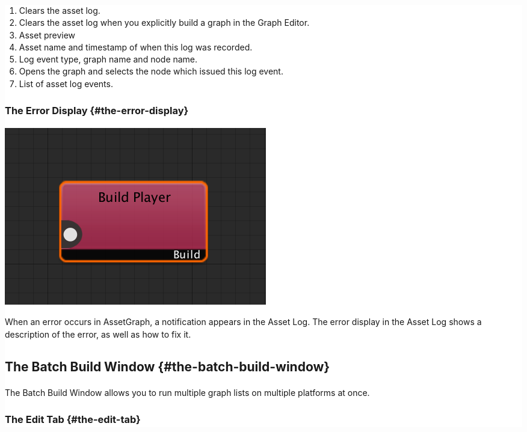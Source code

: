 


1. Clears the asset log.
2. Clears the asset log when you explicitly build a graph in the Graph Editor.
3. Asset preview
4. Asset name and timestamp of when this log was recorded.
5. Log event type, graph name and node name.
6. Opens the graph and selects the node which issued this log event.
7. List of asset log events.


### **The Error Display** {#the-error-display}



![alt_text](images/AssetGraph-User3.png "image_tooltip")


When an error occurs in AssetGraph, a notification appears in the Asset Log. The error display in the Asset Log shows a description of the error, as well as how to fix it.


## The Batch Build Window {#the-batch-build-window}

The Batch Build Window allows you to run multiple graph lists on multiple platforms at once.

 


### **The Edit Tab** {#the-edit-tab}





